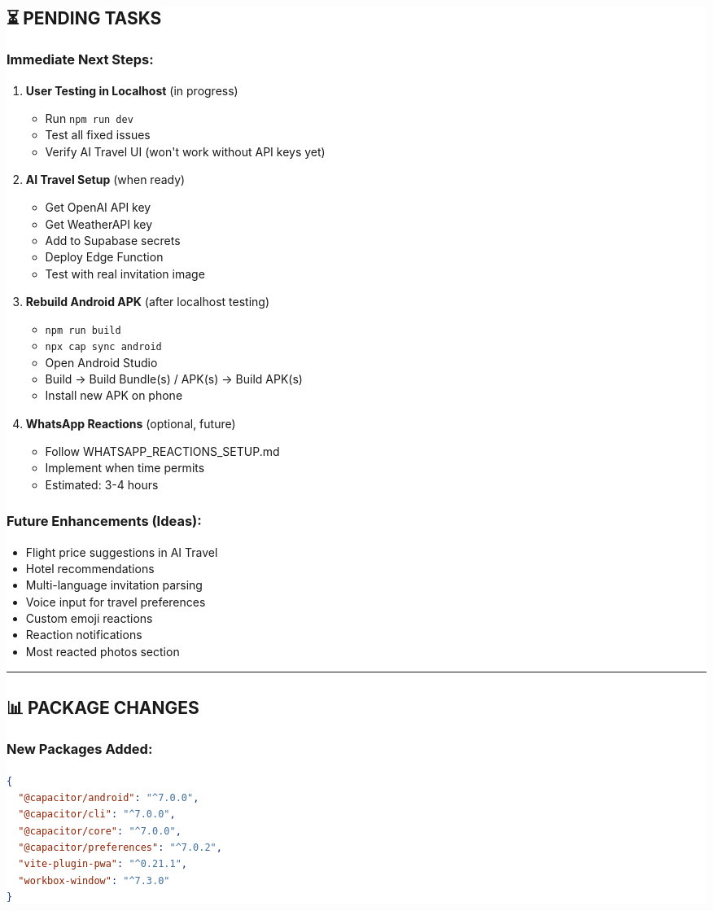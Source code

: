 
## ⏳ PENDING TASKS

### Immediate Next Steps:
1. **User Testing in Localhost** (in progress)
   - Run `npm run dev`
   - Test all fixed issues
   - Verify AI Travel UI (won't work without API keys yet)

2. **AI Travel Setup** (when ready)
   - Get OpenAI API key
   - Get WeatherAPI key
   - Add to Supabase secrets
   - Deploy Edge Function
   - Test with real invitation image

3. **Rebuild Android APK** (after localhost testing)
   - `npm run build`
   - `npx cap sync android`
   - Open Android Studio
   - Build → Build Bundle(s) / APK(s) → Build APK(s)
   - Install new APK on phone

4. **WhatsApp Reactions** (optional, future)
   - Follow WHATSAPP_REACTIONS_SETUP.md
   - Implement when time permits
   - Estimated: 3-4 hours

### Future Enhancements (Ideas):
- Flight price suggestions in AI Travel
- Hotel recommendations
- Multi-language invitation parsing
- Voice input for travel preferences
- Custom emoji reactions
- Reaction notifications
- Most reacted photos section

---

## 📊 PACKAGE CHANGES

### New Packages Added:
```json
{
  "@capacitor/android": "^7.0.0",
  "@capacitor/cli": "^7.0.0",
  "@capacitor/core": "^7.0.0",
  "@capacitor/preferences": "^7.0.2",
  "vite-plugin-pwa": "^0.21.1",
  "workbox-window": "^7.3.0"
}
```
